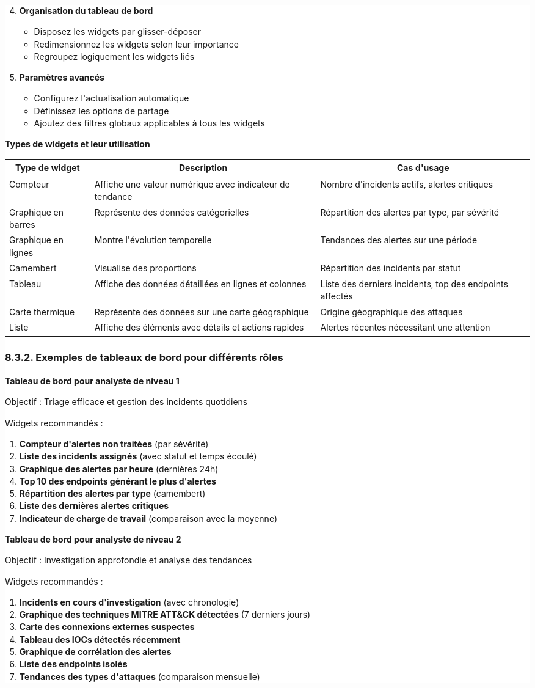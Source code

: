 4. **Organisation du tableau de bord**
   - Disposez les widgets par glisser-déposer
   - Redimensionnez les widgets selon leur importance
   - Regroupez logiquement les widgets liés

5. **Paramètres avancés**
   - Configurez l'actualisation automatique
   - Définissez les options de partage
   - Ajoutez des filtres globaux applicables à tous les widgets

**Types de widgets et leur utilisation**

| Type de widget | Description | Cas d'usage |
|---------------|-------------|------------|
| Compteur | Affiche une valeur numérique avec indicateur de tendance | Nombre d'incidents actifs, alertes critiques |
| Graphique en barres | Représente des données catégorielles | Répartition des alertes par type, par sévérité |
| Graphique en lignes | Montre l'évolution temporelle | Tendances des alertes sur une période |
| Camembert | Visualise des proportions | Répartition des incidents par statut |
| Tableau | Affiche des données détaillées en lignes et colonnes | Liste des derniers incidents, top des endpoints affectés |
| Carte thermique | Représente des données sur une carte géographique | Origine géographique des attaques |
| Liste | Affiche des éléments avec détails et actions rapides | Alertes récentes nécessitant une attention |

### 8.3.2. Exemples de tableaux de bord pour différents rôles

**Tableau de bord pour analyste de niveau 1**

Objectif : Triage efficace et gestion des incidents quotidiens

Widgets recommandés :
1. **Compteur d'alertes non traitées** (par sévérité)
2. **Liste des incidents assignés** (avec statut et temps écoulé)
3. **Graphique des alertes par heure** (dernières 24h)
4. **Top 10 des endpoints générant le plus d'alertes**
5. **Répartition des alertes par type** (camembert)
6. **Liste des dernières alertes critiques**
7. **Indicateur de charge de travail** (comparaison avec la moyenne)

**Tableau de bord pour analyste de niveau 2**

Objectif : Investigation approfondie et analyse des tendances

Widgets recommandés :
1. **Incidents en cours d'investigation** (avec chronologie)
2. **Graphique des techniques MITRE ATT&CK détectées** (7 derniers jours)
3. **Carte des connexions externes suspectes**
4. **Tableau des IOCs détectés récemment**
5. **Graphique de corrélation des alertes**
6. **Liste des endpoints isolés**
7. **Tendances des types d'attaques** (comparaison mensuelle)

